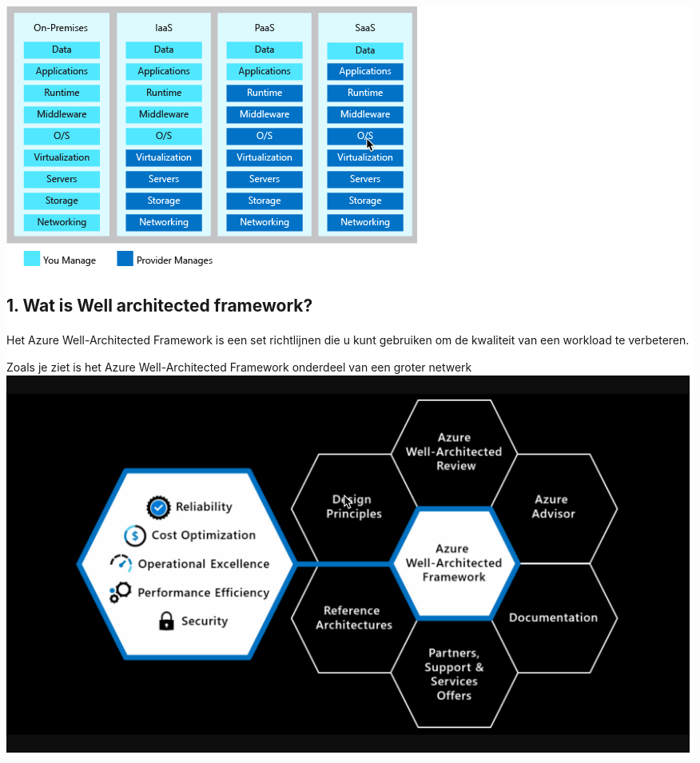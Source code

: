![Alt text](../00_includes/AZ-12/IPSaaS.png)

## 1. Wat is Well architected framework?
Het Azure Well-Architected Framework is een set richtlijnen die u kunt gebruiken om de kwaliteit van een workload te verbeteren.

Zoals je ziet is het Azure Well-Architected Framework onderdeel van een groter netwerk
![Areas](../00_includes/AZ-12/Partofthewhole.png)
